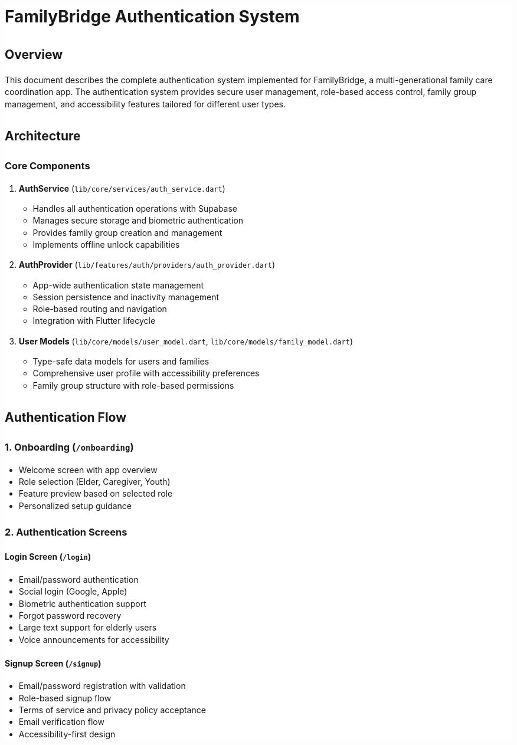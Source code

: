 # FamilyBridge Authentication System

## Overview

This document describes the complete authentication system implemented for FamilyBridge, a multi-generational family care coordination app. The authentication system provides secure user management, role-based access control, family group management, and accessibility features tailored for different user types.

## Architecture

### Core Components

1. **AuthService** (`lib/core/services/auth_service.dart`)
   - Handles all authentication operations with Supabase
   - Manages secure storage and biometric authentication
   - Provides family group creation and management
   - Implements offline unlock capabilities

2. **AuthProvider** (`lib/features/auth/providers/auth_provider.dart`)
   - App-wide authentication state management
   - Session persistence and inactivity management
   - Role-based routing and navigation
   - Integration with Flutter lifecycle

3. **User Models** (`lib/core/models/user_model.dart`, `lib/core/models/family_model.dart`)
   - Type-safe data models for users and families
   - Comprehensive user profile with accessibility preferences
   - Family group structure with role-based permissions

## Authentication Flow

### 1. Onboarding (`/onboarding`)
- Welcome screen with app overview
- Role selection (Elder, Caregiver, Youth)
- Feature preview based on selected role
- Personalized setup guidance

### 2. Authentication Screens

#### Login Screen (`/login`)
- Email/password authentication
- Social login (Google, Apple)
- Biometric authentication support
- Forgot password recovery
- Large text support for elderly users
- Voice announcements for accessibility

#### Signup Screen (`/signup`)
- Email/password registration with validation
- Role-based signup flow
- Terms of service and privacy policy acceptance
- Email verification flow
- Accessibility-first design
